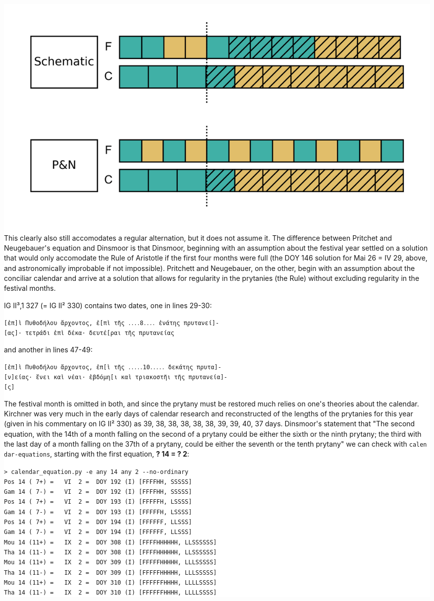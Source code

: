 ![324/3 BCE](img/pritchett-year-336.png)

This clearly also still accomodates a regular alternation, but it does not assume it. The difference between Pritchet and Neugebauer's equation and Dinsmoor is that Dinsmoor, beginning with an assumption about the festival year settled on a solution that would only accomodate the Rule of Aristotle if the first four months were full (the DOY 146 solution for Mai 26 = IV 29, above, and astronomically improbable if not impossible). Pritchett and Neugebauer, on the other, begin with an assumption about the conciliar calendar and arrive at a solution that allows for regularity in the prytanies (the Rule) without excluding regularity in the festival months. 

IG II³,1 327 (= IG II² 330) contains two dates, one in lines 29-30:

    [ἐπ]ὶ Πυθοδήλου ἄρχοντος, ἐ[πὶ τῆς ․․․․8․․․․ ἐνάτης πρυτανεί]-
    [ας]· τετράδι ἐπὶ δέκα· δευτέ[ραι τῆς πρυτανείας
    
and another in lines 47-49:

    [ἐπ]ὶ Πυθοδήλου ἄρχοντος, ἐπ[ὶ τῆς ․․․․․10․․․․․ δεκάτης πρυτα]-
    [ν]είας· ἕνει καὶ νέαι· ἑβδόμη[ι καὶ τριακοστῆι τῆς πρυτανεία]-
    [ς]

The festival month is omitted in both, and since the prytany must be restored much relies on one's theories about the calendar. Kirchner was very much in the early days of calendar research and reconstructed of the lengths of the prytanies for this year (given in his commentary on IG II² 330) as 39, 38, 38, 38, 38, 38, 39, 39, 40, 37 days. Dinsmoor's statement that "The second equation, with the 14th of a month falling on the second of a prytany could be either the sixth or the ninth prytany; the third with the last day of a month falling on the 37th of a prytany, could be either the seventh or the tenth prytany" we can check with `calendar-equations`, starting with the first equation, **? 14 = ? 2**: 

    > calendar_equation.py -e any 14 any 2 --no-ordinary
    Pos 14 ( 7+) =   VI  2 =  DOY 192 (I) [FFFFHH, SSSSS]
    Gam 14 ( 7-) =   VI  2 =  DOY 192 (I) [FFFFHH, SSSSS]
    Pos 14 ( 7+) =   VI  2 =  DOY 193 (I) [FFFFFH, LSSSS]
    Gam 14 ( 7-) =   VI  2 =  DOY 193 (I) [FFFFFH, LSSSS]
    Pos 14 ( 7+) =   VI  2 =  DOY 194 (I) [FFFFFF, LLSSS]
    Gam 14 ( 7-) =   VI  2 =  DOY 194 (I) [FFFFFF, LLSSS]
    Mou 14 (11+) =   IX  2 =  DOY 308 (I) [FFFFHHHHHH, LLSSSSSS]
    Tha 14 (11-) =   IX  2 =  DOY 308 (I) [FFFFHHHHHH, LLSSSSSS]
    Mou 14 (11+) =   IX  2 =  DOY 309 (I) [FFFFFHHHHH, LLLSSSSS]
    Tha 14 (11-) =   IX  2 =  DOY 309 (I) [FFFFFHHHHH, LLLSSSSS]
    Mou 14 (11+) =   IX  2 =  DOY 310 (I) [FFFFFFHHHH, LLLLSSSS]
    Tha 14 (11-) =   IX  2 =  DOY 310 (I) [FFFFFFHHHH, LLLLSSSS] 
